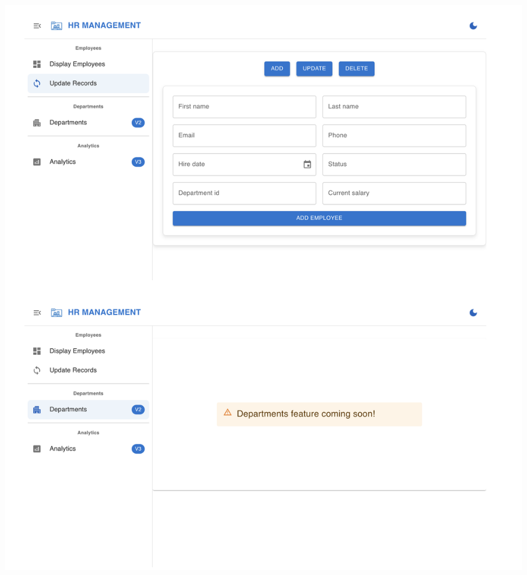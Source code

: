    ![Update records page](images/update-records-page.png " ")

   ![Departments page](images/departments-page.png " ")


